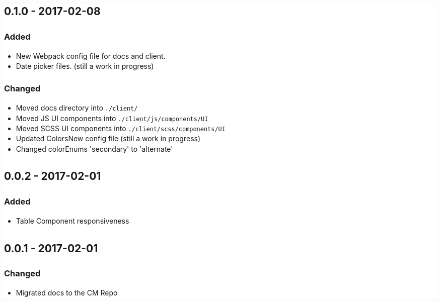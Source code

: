 ## 0.1.0 - 2017-02-08
### Added
- New Webpack config file for docs and client.
- Date picker files. (still a work in progress)

### Changed
- Moved docs directory into `./client/`
- Moved JS UI components into `./client/js/components/UI`
- Moved SCSS UI components into `./client/scss/components/UI`
- Updated ColorsNew config file (still a work in progress)
- Changed colorEnums 'secondary' to 'alternate'

## 0.0.2 - 2017-02-01
### Added
- Table Component responsiveness

## 0.0.1 - 2017-02-01
### Changed
- Migrated docs to the CM Repo
